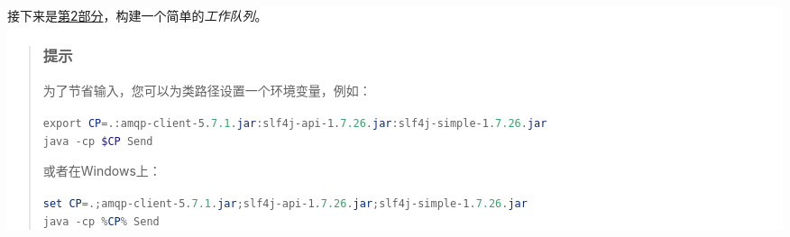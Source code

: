 接下来是[第2部分](https://www.rabbitmq.com/tutorials/tutorial-two-java.html)，构建一个简单的*工作队列*。

> ### 提示
> 为了节省输入，您可以为类路径设置一个环境变量，例如：
> ```powershell
> export CP=.:amqp-client-5.7.1.jar:slf4j-api-1.7.26.jar:slf4j-simple-1.7.26.jar
> java -cp $CP Send
> ```
> 或者在Windows上：
> ```powershell
> set CP=.;amqp-client-5.7.1.jar;slf4j-api-1.7.26.jar;slf4j-simple-1.7.26.jar
> java -cp %CP% Send
> ```